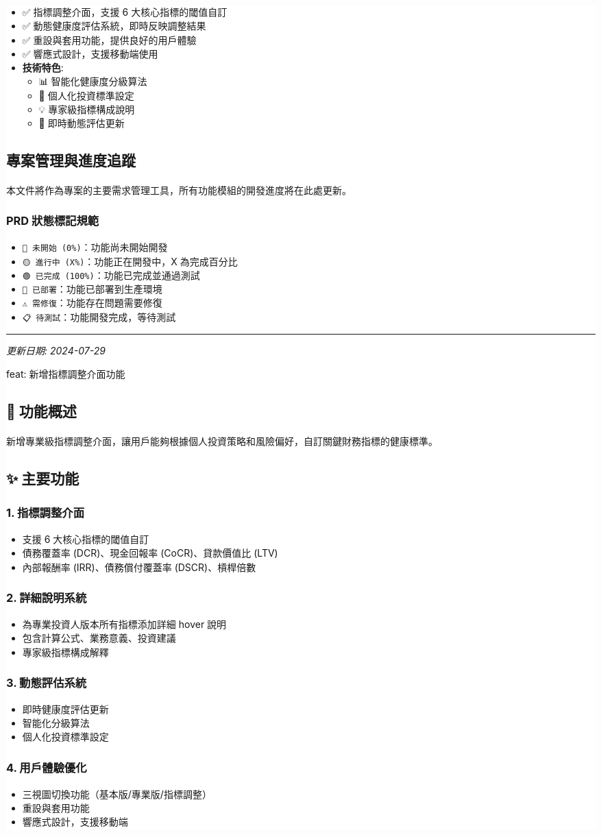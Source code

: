   - ✅ 指標調整介面，支援 6 大核心指標的閾值自訂
  - ✅ 動態健康度評估系統，即時反映調整結果
  - ✅ 重設與套用功能，提供良好的用戶體驗
  - ✅ 響應式設計，支援移動端使用
- **技術特色**:
  - 📊 智能化健康度分級算法
  - 🎯 個人化投資標準設定
  - 💡 專家級指標構成說明
  - 🔄 即時動態評估更新

## 專案管理與進度追蹤
本文件將作為專案的主要需求管理工具，所有功能模組的開發進度將在此處更新。

### PRD 狀態標記規範
- `🔴 未開始 (0%)`：功能尚未開始開發
- `🟡 進行中 (X%)`：功能正在開發中，X 為完成百分比
- `🟢 已完成 (100%)`：功能已完成並通過測試
- `🔵 已部署`：功能已部署到生產環境
- `⚠️ 需修復`：功能存在問題需要修復
- `📋 待測試`：功能開發完成，等待測試

---
*更新日期: 2024-07-29*

feat: 新增指標調整介面功能

## 🎯 功能概述

新增專業級指標調整介面，讓用戶能夠根據個人投資策略和風險偏好，自訂關鍵財務指標的健康標準。

## ✨ 主要功能

### 1. 指標調整介面
- 支援 6 大核心指標的閾值自訂
- 債務覆蓋率 (DCR)、現金回報率 (CoCR)、貸款價值比 (LTV)
- 內部報酬率 (IRR)、債務償付覆蓋率 (DSCR)、槓桿倍數

### 2. 詳細說明系統
- 為專業投資人版本所有指標添加詳細 hover 說明
- 包含計算公式、業務意義、投資建議
- 專家級指標構成解釋

### 3. 動態評估系統
- 即時健康度評估更新
- 智能化分級算法
- 個人化投資標準設定

### 4. 用戶體驗優化
- 三視圖切換功能（基本版/專業版/指標調整）
- 重設與套用功能
- 響應式設計，支援移動端
